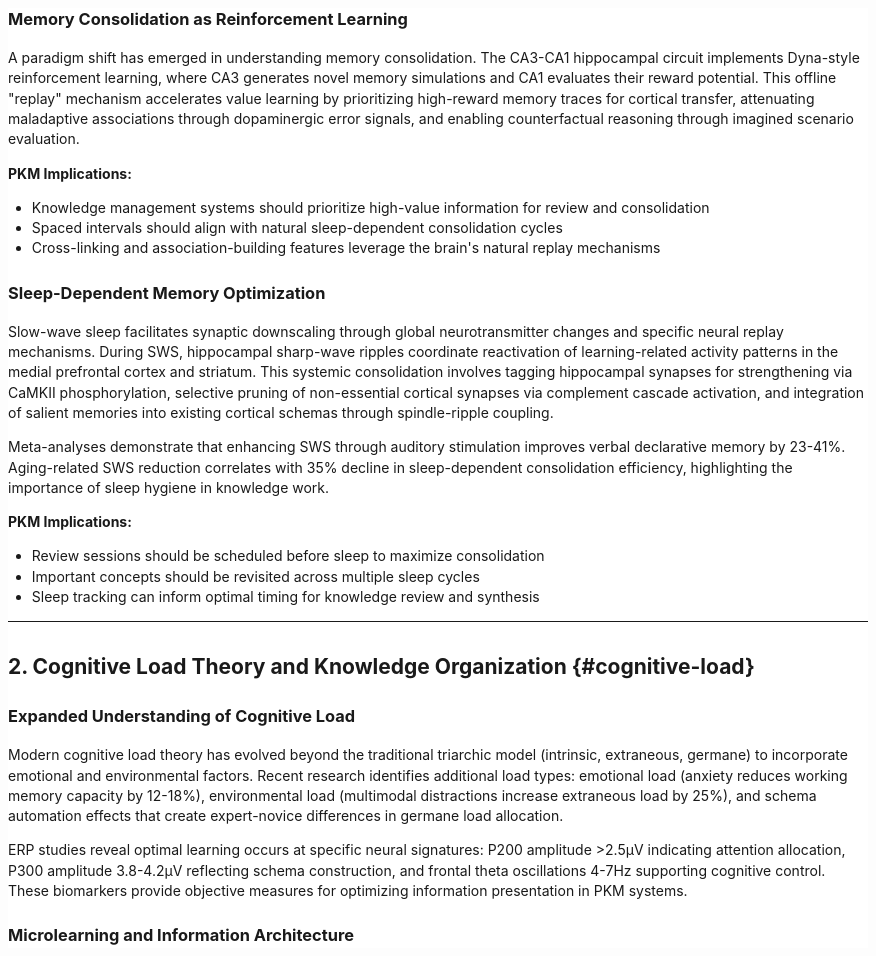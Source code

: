 ### Memory Consolidation as Reinforcement Learning

A paradigm shift has emerged in understanding memory consolidation. The CA3-CA1 hippocampal circuit implements Dyna-style reinforcement learning, where CA3 generates novel memory simulations and CA1 evaluates their reward potential. This offline "replay" mechanism accelerates value learning by prioritizing high-reward memory traces for cortical transfer, attenuating maladaptive associations through dopaminergic error signals, and enabling counterfactual reasoning through imagined scenario evaluation.

**PKM Implications:**
- Knowledge management systems should prioritize high-value information for review and consolidation
- Spaced intervals should align with natural sleep-dependent consolidation cycles
- Cross-linking and association-building features leverage the brain's natural replay mechanisms

### Sleep-Dependent Memory Optimization

Slow-wave sleep facilitates synaptic downscaling through global neurotransmitter changes and specific neural replay mechanisms. During SWS, hippocampal sharp-wave ripples coordinate reactivation of learning-related activity patterns in the medial prefrontal cortex and striatum. This systemic consolidation involves tagging hippocampal synapses for strengthening via CaMKII phosphorylation, selective pruning of non-essential cortical synapses via complement cascade activation, and integration of salient memories into existing cortical schemas through spindle-ripple coupling.

Meta-analyses demonstrate that enhancing SWS through auditory stimulation improves verbal declarative memory by 23-41%. Aging-related SWS reduction correlates with 35% decline in sleep-dependent consolidation efficiency, highlighting the importance of sleep hygiene in knowledge work.

**PKM Implications:**
- Review sessions should be scheduled before sleep to maximize consolidation
- Important concepts should be revisited across multiple sleep cycles
- Sleep tracking can inform optimal timing for knowledge review and synthesis

---

## 2. Cognitive Load Theory and Knowledge Organization {#cognitive-load}

### Expanded Understanding of Cognitive Load

Modern cognitive load theory has evolved beyond the traditional triarchic model (intrinsic, extraneous, germane) to incorporate emotional and environmental factors. Recent research identifies additional load types: emotional load (anxiety reduces working memory capacity by 12-18%), environmental load (multimodal distractions increase extraneous load by 25%), and schema automation effects that create expert-novice differences in germane load allocation.

ERP studies reveal optimal learning occurs at specific neural signatures: P200 amplitude >2.5μV indicating attention allocation, P300 amplitude 3.8-4.2μV reflecting schema construction, and frontal theta oscillations 4-7Hz supporting cognitive control. These biomarkers provide objective measures for optimizing information presentation in PKM systems.

### Microlearning and Information Architecture
